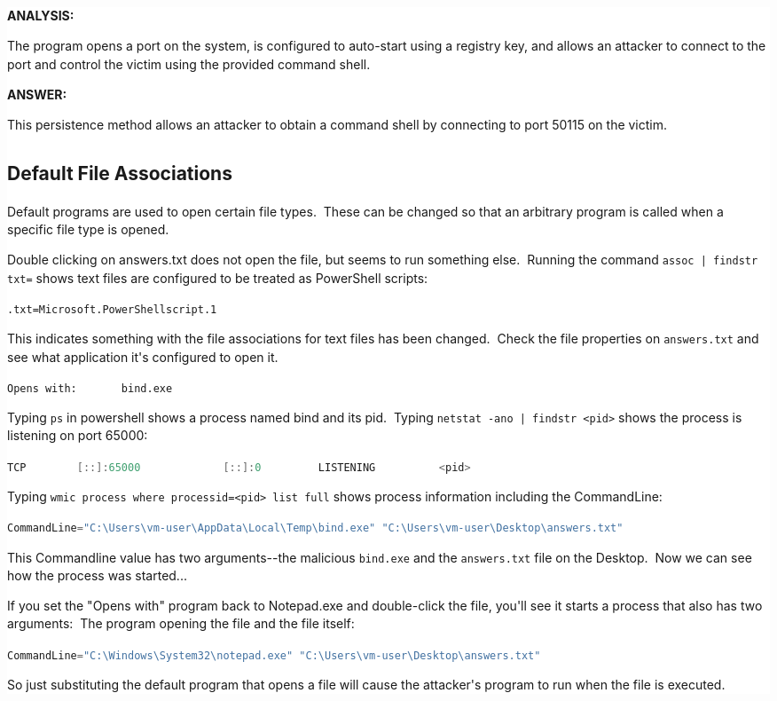 **ANALYSIS:**

The program opens a port on the system, is configured to auto-start
using a registry key, and allows an attacker to connect to the port and
control the victim using the provided command shell.

**ANSWER:**

This persistence method allows an attacker to obtain a command shell by
connecting to port 50115 on the victim.

## Default File Associations

Default programs are used to open certain file types.  These can be
changed so that an arbitrary program is called when a specific file type
is opened.

Double clicking on answers.txt does not open the file, but seems to run
something else.  Running the command `assoc | findstr txt=` shows
text files are configured to be treated as PowerShell scripts:

`.txt=Microsoft.PowerShellscript.1`

This indicates something with the file associations for text files has
been changed.  Check the file properties on `answers.txt` and see what
application it's configured to open it.

`Opens with:       bind.exe`

Typing `ps` in powershell shows a process named bind and its pid. 
Typing `netstat -ano | findstr <pid>` shows the process is
listening on port 65000:

```powershell
TCP        [::]:65000             [::]:0         LISTENING          <pid>
```

Typing `wmic process where processid=<pid> list full` shows process
information including the CommandLine:

```powershell
CommandLine="C:\Users\vm-user\AppData\Local\Temp\bind.exe" "C:\Users\vm-user\Desktop\answers.txt"
```

This Commandline value has two arguments--the malicious `bind.exe` and
the `answers.txt` file on the Desktop.  Now we can see how the process was
started...

If you set the "Opens with" program back to Notepad.exe and double-click
the file, you'll see it starts a process that also has two arguments: 
The program opening the file and the file itself:

```powershell
CommandLine="C:\Windows\System32\notepad.exe" "C:\Users\vm-user\Desktop\answers.txt"
```

So just substituting the default program that opens a file will cause
the attacker's program to run when the file is executed.  
